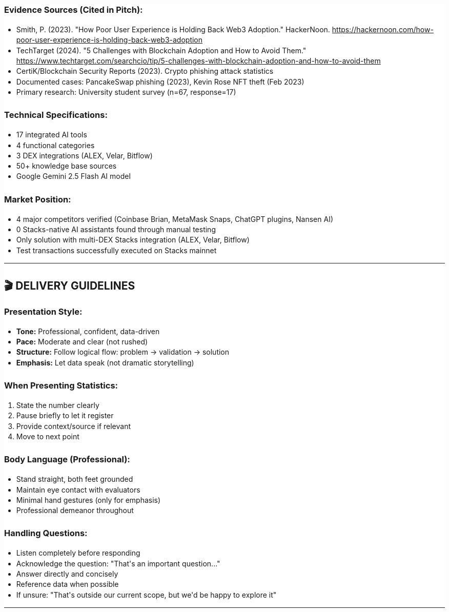 ### **Evidence Sources (Cited in Pitch):**
- Smith, P. (2023). "How Poor User Experience is Holding Back Web3 Adoption." HackerNoon.
  https://hackernoon.com/how-poor-user-experience-is-holding-back-web3-adoption
- TechTarget (2024). "5 Challenges with Blockchain Adoption and How to Avoid Them."
  https://www.techtarget.com/searchcio/tip/5-challenges-with-blockchain-adoption-and-how-to-avoid-them
- CertiK/Blockchain Security Reports (2023). Crypto phishing attack statistics
- Documented cases: PancakeSwap phishing (2023), Kevin Rose NFT theft (Feb 2023)
- Primary research: University student survey (n=67, response=17)

### **Technical Specifications:**
- 17 integrated AI tools
- 4 functional categories
- 3 DEX integrations (ALEX, Velar, Bitflow)
- 50+ knowledge base sources
- Google Gemini 2.5 Flash AI model

### **Market Position:**
- 4 major competitors verified (Coinbase Brian, MetaMask Snaps, ChatGPT plugins, Nansen AI)
- 0 Stacks-native AI assistants found through manual testing
- Only solution with multi-DEX Stacks integration (ALEX, Velar, Bitflow)
- Test transactions successfully executed on Stacks mainnet

---

## 🎬 DELIVERY GUIDELINES

### **Presentation Style:**
- **Tone:** Professional, confident, data-driven
- **Pace:** Moderate and clear (not rushed)
- **Structure:** Follow logical flow: problem → validation → solution
- **Emphasis:** Let data speak (not dramatic storytelling)

### **When Presenting Statistics:**
1. State the number clearly
2. Pause briefly to let it register
3. Provide context/source if relevant
4. Move to next point

### **Body Language (Professional):**
- Stand straight, both feet grounded
- Maintain eye contact with evaluators
- Minimal hand gestures (only for emphasis)
- Professional demeanor throughout

### **Handling Questions:**
- Listen completely before responding
- Acknowledge the question: "That's an important question..."
- Answer directly and concisely
- Reference data when possible
- If unsure: "That's outside our current scope, but we'd be happy to explore it"

---